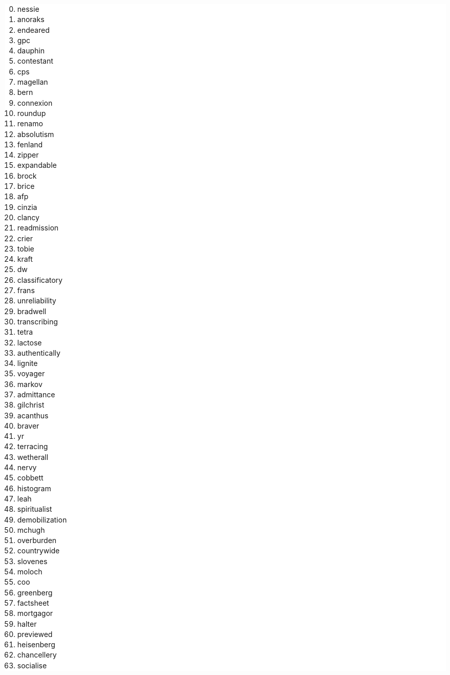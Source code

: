 0. nessie
1. anoraks
2. endeared
3. gpc
4. dauphin
5. contestant
6. cps
7. magellan
8. bern
9. connexion
10. roundup
11. renamo
12. absolutism
13. fenland
14. zipper
15. expandable
16. brock
17. brice
18. afp
19. cinzia
20. clancy
21. readmission
22. crier
23. tobie
24. kraft
25. dw
26. classificatory
27. frans
28. unreliability
29. bradwell
30. transcribing
31. tetra
32. lactose
33. authentically
34. lignite
35. voyager
36. markov
37. admittance
38. gilchrist
39. acanthus
40. braver
41. yr
42. terracing
43. wetherall
44. nervy
45. cobbett
46. histogram
47. leah
48. spiritualist
49. demobilization
50. mchugh
51. overburden
52. countrywide
53. slovenes
54. moloch
55. coo
56. greenberg
57. factsheet
58. mortgagor
59. halter
60. previewed
61. heisenberg
62. chancellery
63. socialise